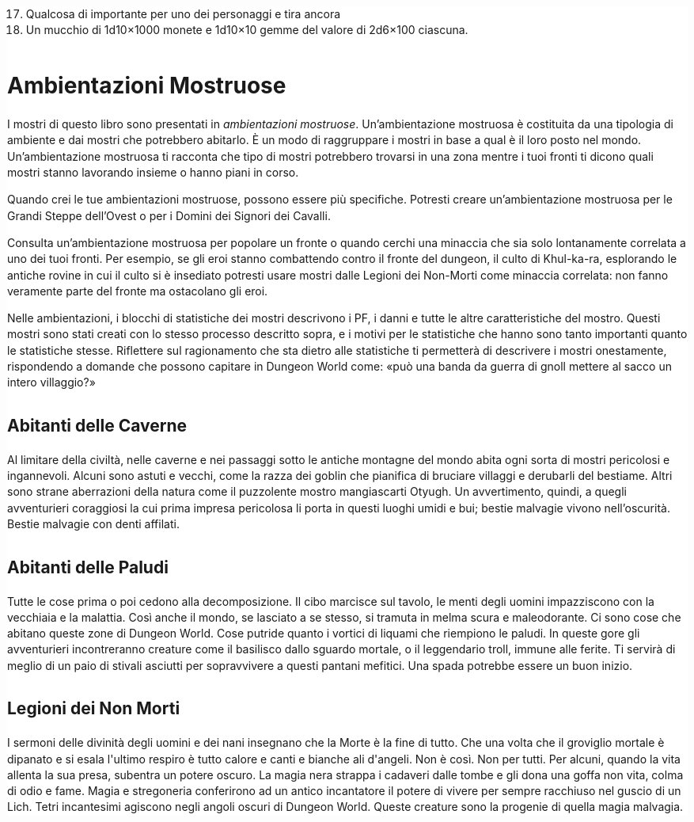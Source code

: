17. Qualcosa di importante per uno dei personaggi e tira ancora
18. Un mucchio di 1d10×1000 monete e 1d10×10 gemme del valore di 2d6×100 ciascuna.

# Ambientazioni Mostruose

I mostri di questo libro sono presentati in *ambientazioni mostruose*. Un’ambientazione mostruosa è costituita da una tipologia di ambiente e dai mostri che potrebbero abitarlo. È un modo di raggruppare i mostri in base a qual è il loro posto nel mondo. Un’ambientazione mostruosa ti racconta che tipo di mostri potrebbero trovarsi in una zona mentre i tuoi fronti ti dicono quali mostri stanno lavorando insieme o hanno piani in corso.

Quando crei le tue ambientazioni mostruose, possono essere più specifiche. Potresti creare un’ambientazione mostruosa per le Grandi Steppe dell’Ovest o per i Domini dei Signori dei Cavalli.

Consulta un’ambientazione mostruosa per popolare un fronte o quando cerchi una minaccia che sia solo lontanamente correlata a uno dei tuoi fronti. Per esempio, se gli eroi stanno combattendo contro il fronte del dungeon, il culto di Khul-ka-ra, esplorando le antiche rovine in cui il culto si è insediato potresti usare mostri dalle Legioni dei Non-Morti come minaccia correlata: non fanno veramente parte del fronte ma ostacolano gli eroi.

Nelle ambientazioni, i blocchi di statistiche dei mostri descrivono i PF, i danni e tutte le altre caratteristiche del mostro. Questi mostri sono stati creati con lo stesso processo descritto sopra, e i motivi per le statistiche che hanno sono tanto importanti quanto le statistiche stesse. Riflettere sul ragionamento che sta dietro alle statistiche ti permetterà di descrivere i mostri onestamente, rispondendo a domande che possono capitare in Dungeon World come: «può una banda da guerra di gnoll mettere al sacco un intero villaggio?»

## Abitanti delle Caverne

Al limitare della civiltà, nelle caverne e nei passaggi sotto le antiche montagne del mondo abita ogni sorta di mostri pericolosi e ingannevoli. Alcuni sono astuti e vecchi, come la razza dei goblin che pianifica di bruciare villaggi e derubarli del bestiame. Altri sono strane aberrazioni della natura come il puzzolente mostro mangiascarti Otyugh. Un avvertimento, quindi, a quegli avventurieri coraggiosi la cui prima impresa pericolosa li porta in questi luoghi umidi e bui; bestie malvagie vivono nell’oscurità. Bestie malvagie con denti affilati.

## Abitanti delle Paludi

Tutte le cose prima o poi cedono alla decomposizione. Il cibo marcisce sul tavolo, le menti degli uomini impazziscono con la vecchiaia e la malattia. Così anche il  mondo, se lasciato a se stesso, si tramuta in melma scura e maleodorante. Ci sono cose che abitano queste zone di Dungeon World. Cose putride quanto i vortici di liquami che riempiono le paludi. In queste gore gli avventurieri incontreranno creature come il basilisco dallo sguardo mortale, o il leggendario troll, immune alle ferite. Ti servirà di meglio di un paio di stivali asciutti per sopravvivere a questi pantani mefitici. Una spada potrebbe essere un buon inizio.

## Legioni dei Non Morti

I sermoni delle divinità degli uomini e dei nani insegnano che la Morte è la fine di tutto. Che una volta che il groviglio mortale è dipanato e si esala l'ultimo respiro è tutto calore e canti e bianche ali d'angeli. Non è così. Non per tutti. Per alcuni, quando la vita allenta la sua presa, subentra un potere oscuro. La magia nera strappa i cadaveri dalle tombe e gli dona una goffa non vita, colma di odio e fame. Magia e stregoneria conferirono ad un antico incantatore il potere di vivere per sempre racchiuso nel guscio di un Lich.  Tetri incantesimi agiscono negli angoli oscuri di Dungeon World.  Queste creature sono la progenie di quella magia malvagia.
